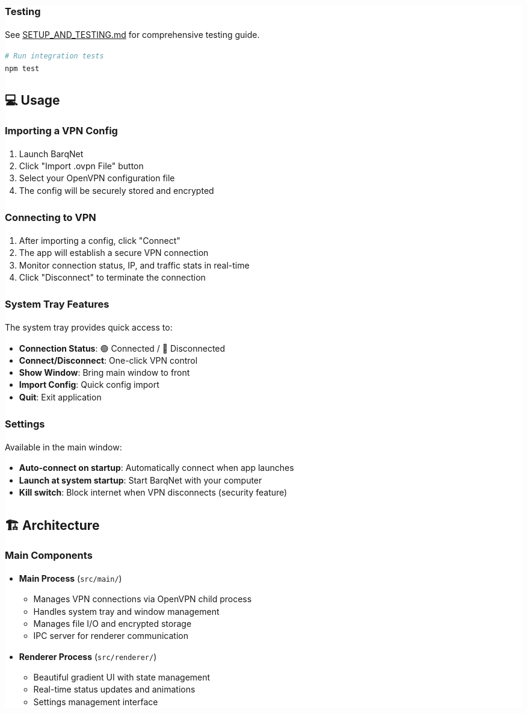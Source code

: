 ### Testing

See [SETUP_AND_TESTING.md](./SETUP_AND_TESTING.md) for comprehensive testing guide.

```bash
# Run integration tests
npm test
```

## 💻 Usage

### Importing a VPN Config

1. Launch BarqNet
2. Click "Import .ovpn File" button
3. Select your OpenVPN configuration file
4. The config will be securely stored and encrypted

### Connecting to VPN

1. After importing a config, click "Connect"
2. The app will establish a secure VPN connection
3. Monitor connection status, IP, and traffic stats in real-time
4. Click "Disconnect" to terminate the connection

### System Tray Features

The system tray provides quick access to:
- **Connection Status**: 🟢 Connected / 🔴 Disconnected
- **Connect/Disconnect**: One-click VPN control
- **Show Window**: Bring main window to front
- **Import Config**: Quick config import
- **Quit**: Exit application

### Settings

Available in the main window:
- **Auto-connect on startup**: Automatically connect when app launches
- **Launch at system startup**: Start BarqNet with your computer
- **Kill switch**: Block internet when VPN disconnects (security feature)

## 🏗️ Architecture

### Main Components

- **Main Process** (`src/main/`)
  - Manages VPN connections via OpenVPN child process
  - Handles system tray and window management
  - Manages file I/O and encrypted storage
  - IPC server for renderer communication

- **Renderer Process** (`src/renderer/`)
  - Beautiful gradient UI with state management
  - Real-time status updates and animations
  - Settings management interface
